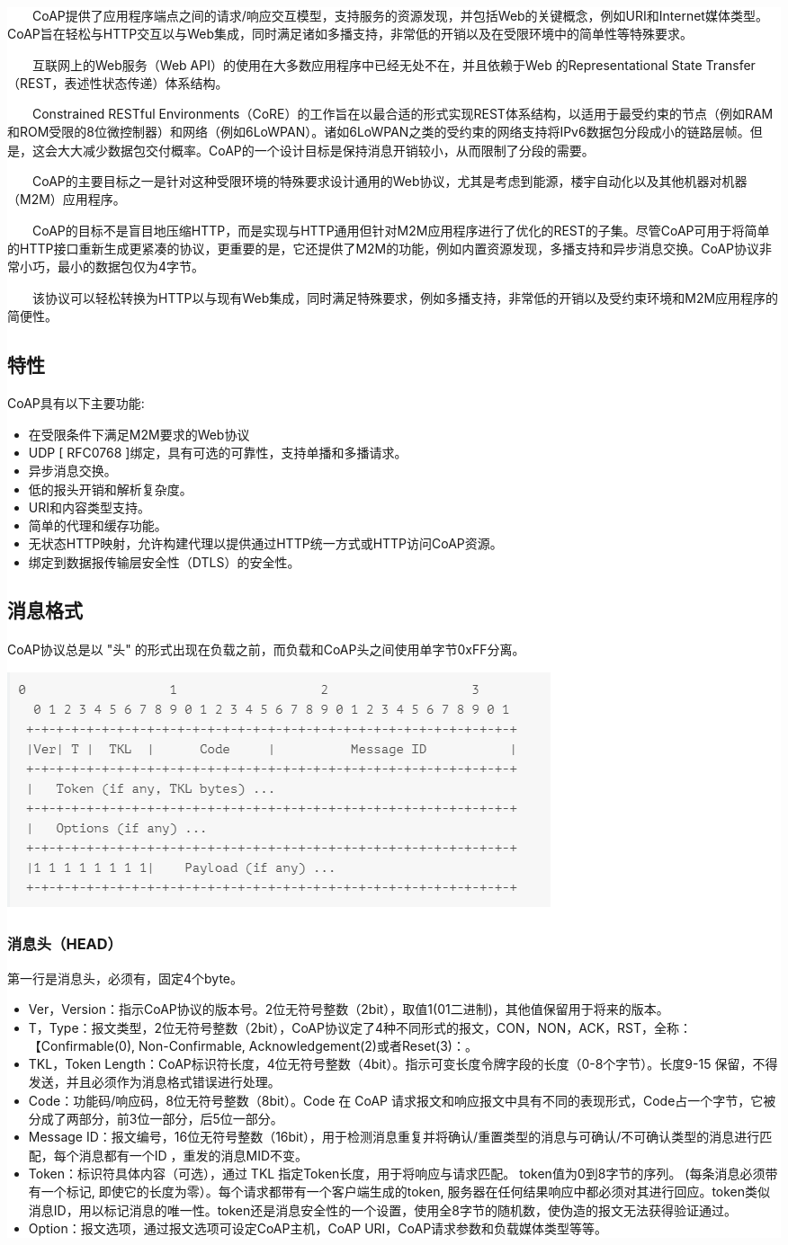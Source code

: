 &emsp;&emsp;CoAP提供了应用程序端点之间的请求/响应交互模型，支持服务的资源发现，并包括Web的关键概念，例如URI和Internet媒体类型。CoAP旨在轻松与HTTP交互以与Web集成，同时满足诸如多播支持，非常低的开销以及在受限环境中的简单性等特殊要求。

&emsp;&emsp;互联网上的Web服务（Web API）的使用在大多数应用程序中已经无处不在，并且依赖于Web 的Representational State Transfer（REST，表述性状态传递）体系结构。

&emsp;&emsp;Constrained RESTful Environments（CoRE）的工作旨在以最合适的形式实现REST体系结构，以适用于最受约束的节点（例如RAM和ROM受限的8位微控制器）和网络（例如6LoWPAN）。诸如6LoWPAN之类的受约束的网络支持将IPv6数据包分段成小的链路层帧。但是，这会大大减少数据包交付概率。CoAP的一个设计目标是保持消息开销较小，从而限制了分段的需要。

&emsp;&emsp;CoAP的主要目标之一是针对这种受限环境的特殊要求设计通用的Web协议，尤其是考虑到能源，楼宇自动化以及其他机器对机器（M2M）应用程序。

&emsp;&emsp;CoAP的目标不是盲目地压缩HTTP，而是实现与HTTP通用但针对M2M应用程序进行了优化的REST的子集。尽管CoAP可用于将简单的HTTP接口重新生成更紧凑的协议，更重要的是，它还提供了M2M的功能，例如内置资源发现，多播支持和异步消息交换。CoAP协议非常小巧，最小的数据包仅为4字节。

&emsp;&emsp;该协议可以轻松转换为HTTP以与现有Web集成，同时满足特殊要求，例如多播支持，非常低的开销以及受约束环境和M2M应用程序的简便性。

## 特性

CoAP具有以下主要功能:

* 在受限条件下满足M2M要求的Web协议
* UDP [ RFC0768 ]绑定，具有可选的可靠性，支持单播和多播请求。
* 异步消息交换。
* 低的报头开销和解析复杂度。
* URI和内容类型支持。
* 简单的代理和缓存功能。
* 无状态HTTP映射，允许构建代理以提供通过HTTP统一方式或HTTP访问CoAP资源。
* 绑定到数据报传输层安全性（DTLS）的安全性。

## 消息格式

CoAP协议总是以 "头" 的形式出现在负载之前，而负载和CoAP头之间使用单字节0xFF分离。

![coap.png](/img/coap.png)

### 消息头（HEAD）

第一行是消息头，必须有，固定4个byte。

* Ver，Version：指示CoAP协议的版本号。2位无符号整数（2bit），取值1(01二进制)，其他值保留用于将来的版本。
* T，Type：报文类型，2位无符号整数（2bit），CoAP协议定了4种不同形式的报文，CON，NON，ACK，RST，全称：【Confirmable(0), Non-Confirmable, Acknowledgement(2)或者Reset(3)：。
* TKL，Token Length：CoAP标识符长度，4位无符号整数（4bit）。指示可变长度令牌字段的长度（0-8个字节）。长度9-15 保留，不得发送，并且必须作为消息格式错误进行处理。
* Code：功能码/响应码，8位无符号整数（8bit）。Code 在 CoAP 请求报文和响应报文中具有不同的表现形式，Code占一个字节，它被分成了两部分，前3位一部分，后5位一部分。
* Message ID：报文编号，16位无符号整数（16bit），用于检测消息重复并将确认/重置类型的消息与可确认/不可确认类型的消息进行匹配，每个消息都有一个ID ，重发的消息MID不变。
* Token：标识符具体内容（可选），通过 TKL 指定Token长度，用于将响应与请求匹配。 token值为0到8字节的序列。 (每条消息必须带有一个标记, 即使它的长度为零）。每个请求都带有一个客户端生成的token, 服务器在任何结果响应中都必须对其进行回应。token类似消息ID，用以标记消息的唯一性。token还是消息安全性的一个设置，使用全8字节的随机数，使伪造的报文无法获得验证通过。
* Option：报文选项，通过报文选项可设定CoAP主机，CoAP URI，CoAP请求参数和负载媒体类型等等。

